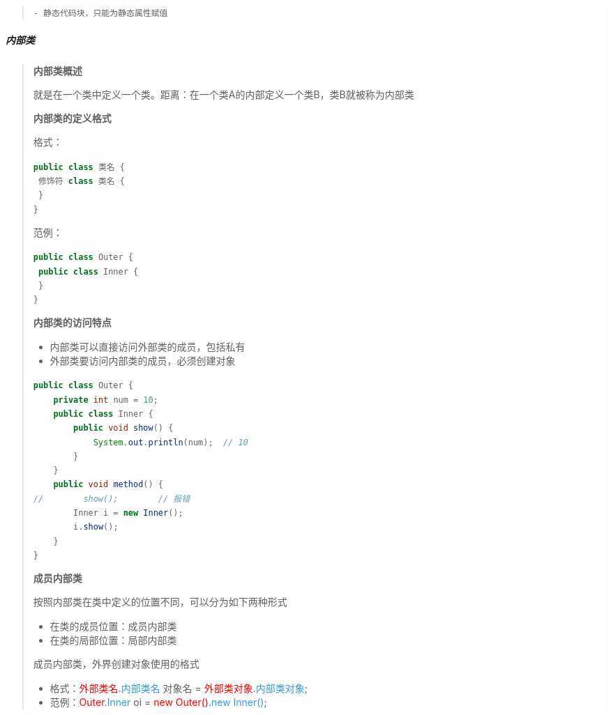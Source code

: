 >     - 静态代码块，只能为静态属性赋值

##### 内部类

> **内部类概述**
>
> 就是在一个类中定义一个类。距离：在一个类A的内部定义一个类B，类B就被称为内部类
>
> **内部类的定义格式**
>
> 格式：
>
> ```java
> public class 类名 {
>  修饰符 class 类名 {
>  }
> }
> ```
>
> 范例：
>
> ```java
> public class Outer {
>  public class Inner {
>  }
> }
> ```
>
> **内部类的访问特点**
>
> - 内部类可以直接访问外部类的成员，包括私有
> - 外部类要访问内部类的成员，必须创建对象
>
> ```java
> public class Outer {
>     private int num = 10;
>     public class Inner {
>         public void show() {
>             System.out.println(num);	// 10
>         }
>     }
>     public void method() {
> //		show();        // 报错
>         Inner i = new Inner();
>         i.show();
>     }
> }
> ```
>
> **成员内部类**
>
> 按照内部类在类中定义的位置不同，可以分为如下两种形式
>
> - 在类的成员位置：成员内部类
> - 在类的局部位置：局部内部类
>
> 成员内部类，外界创建对象使用的格式
>
> - 格式：<span style="color: red;">外部类名</span>.<span style="color: #329BDC;">内部类名</span> 对象名 = <span style="color: red;">外部类对象</span>.<span style="color: #329BDC;">内部类对象</span>;
> - 范例：<span style="color: red;">Outer</span>.<span style="color: #329BDC;">Inner</span> oi = <span style="color: red;">new Outer()</span>.<span style="color: #329BDC;">new Inner()</span>;
>
> ```java